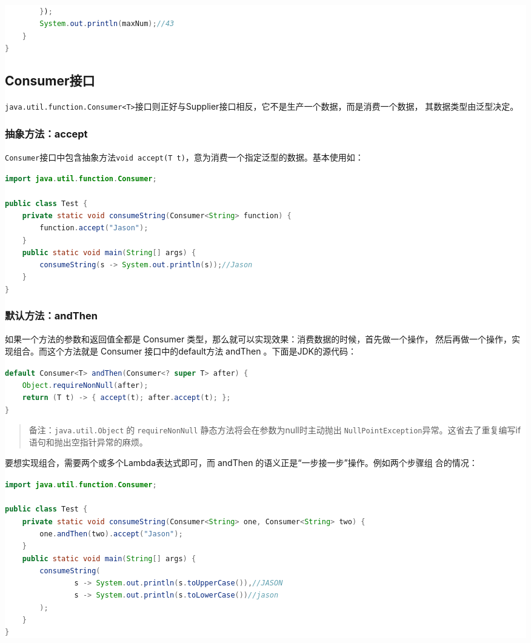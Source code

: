 ~~~java
        });
        System.out.println(maxNum);//43
    }
}
~~~

## Consumer接口

`java.util.function.Consumer<T>`接口则正好与Supplier接口相反，它不是生产一个数据，而是消费一个数据， 其数据类型由泛型决定。

### 抽象方法：accept

`Consumer`接口中包含抽象方法`void accept(T t)`，意为消费一个指定泛型的数据。基本使用如：

~~~java
import java.util.function.Consumer;

public class Test {
    private static void consumeString(Consumer<String> function) {
        function.accept("Jason");
    }
    public static void main(String[] args) {
        consumeString(s -> System.out.println(s));//Jason
    }
}
~~~

### 默认方法：andThen

如果一个方法的参数和返回值全都是 Consumer 类型，那么就可以实现效果：消费数据的时候，首先做一个操作， 然后再做一个操作，实现组合。而这个方法就是 Consumer 接口中的default方法 andThen 。下面是JDK的源代码：

~~~java
default Consumer<T> andThen(Consumer<? super T> after) {
    Object.requireNonNull(after);
    return (T t) -> { accept(t); after.accept(t); };
}
~~~

> 备注：`java.util.Object` 的 `requireNonNull` 静态方法将会在参数为null时主动抛出 `NullPointException`异常。这省去了重复编写if语句和抛出空指针异常的麻烦。

要想实现组合，需要两个或多个Lambda表达式即可，而 andThen 的语义正是“一步接一步”操作。例如两个步骤组 合的情况：

~~~java
import java.util.function.Consumer;

public class Test {
    private static void consumeString(Consumer<String> one, Consumer<String> two) {
        one.andThen(two).accept("Jason");
    }
    public static void main(String[] args) {
        consumeString(
                s -> System.out.println(s.toUpperCase()),//JASON
                s -> System.out.println(s.toLowerCase())//jason
        );
    }
}
~~~
